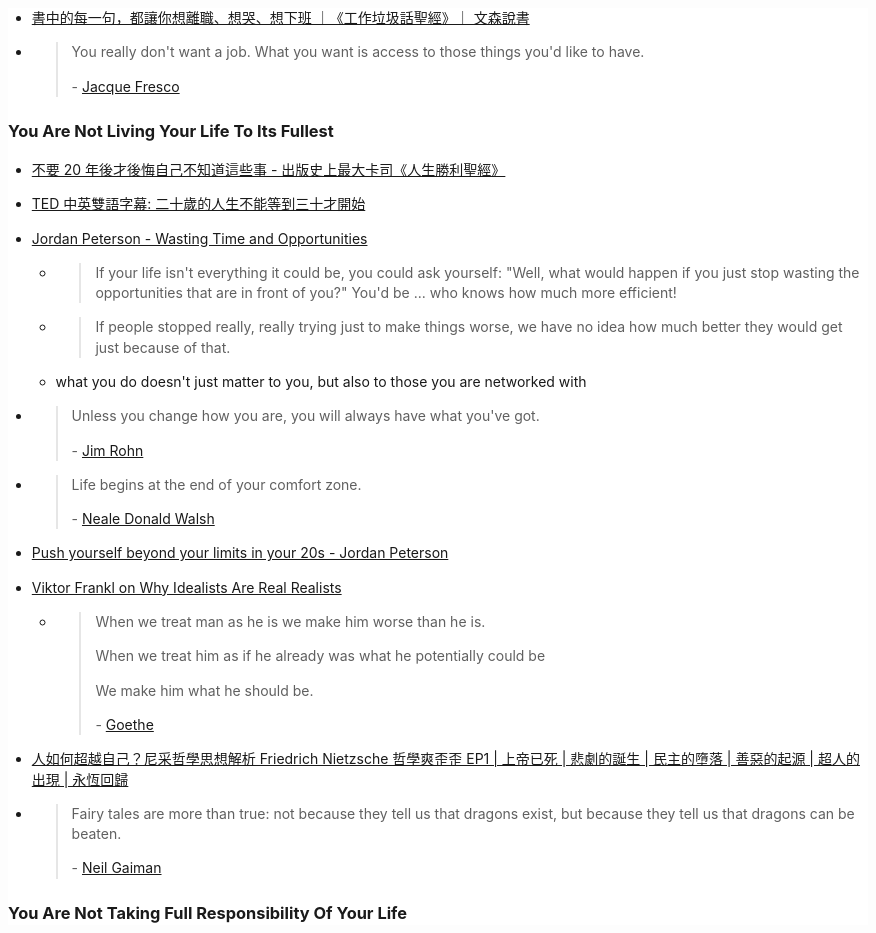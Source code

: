 - [書中的每一句，都讓你想離職、想哭、想下班 ｜《工作垃圾話聖經》｜ 文森說書](https://youtu.be/QTj7UvETQKA)

- > You really don't want a job. What you want is access to those things you'd
  > like to have.
  >
  > \- [Jacque Fresco](https://quotefancy.com/quote/1195947/Jacque-Fresco-You-really-don-t-want-a-job-What-you-want-is-access-to-those-things-you-d)

### You Are Not Living Your Life To Its Fullest

- [不要 20 年後才後悔自己不知道這些事 - 出版史上最大卡司《人生勝利聖經》](https://youtu.be/w92fGRg3T3I)

- [TED 中英雙語字幕: 二十歲的人生不能等到三十才開始](https://youtu.be/EgqQmupSvGk)

- [Jordan Peterson - Wasting Time and Opportunities](https://youtu.be/xY48e1oDXSU)

  - > If your life isn't everything it could be, you could ask yourself:
    > "Well, what would happen if you just stop wasting the opportunities that
    > are in front of you?" You'd be ... who knows how much more efficient!

  - > If people stopped really, really trying just to make things worse, we
    > have no idea how much better they would get just because of that.

  - what you do doesn't just matter to you, but also to those you are networked with

- > Unless you change how you are, you will always have what you've got.
  >
  > \- [Jim Rohn](https://www.goodreads.com/quotes/364884-unless-you-change-how-you-are-you-will-always-have)

- > Life begins at the end of your comfort zone.
  >
  > \- [Neale Donald Walsh](https://www.goodreads.com/quotes/367691-life-begins-at-the-end-of-your-comfort-zone)

- [Push yourself beyond your limits in your 20s - Jordan Peterson](https://youtu.be/z58Q0DADRGg)

- [Viktor Frankl on Why Idealists Are Real Realists](https://youtu.be/loay2imHq5E)

  - > When we treat man as he is we make him worse than he is.
    >
    > When we treat him as if he already was what he potentially could be
    >
    > We make him what he should be.
    >
    > \- [Goethe](https://www.goodreads.com/quotes/403820-when-we-treat-man-as-he-is-we-make-him)

- [人如何超越自己？尼采哲學思想解析 Friedrich Nietzsche 哲學爽歪歪 EP1 | 上帝已死 | 悲劇的誕生 | 民主的墮落 | 善惡的起源 | 超人的出現 | 永恆回歸](https://youtu.be/1wBD0UPeH88)

- > Fairy tales are more than true: not because they tell us that dragons exist,
  > but because they tell us that dragons can be beaten.
  >
  > \- [Neil Gaiman](https://www.goodreads.com/quotes/17764-fairy-tales-are-more-than-true-not-because-they-tell)

### You Are Not Taking Full Responsibility Of Your Life
